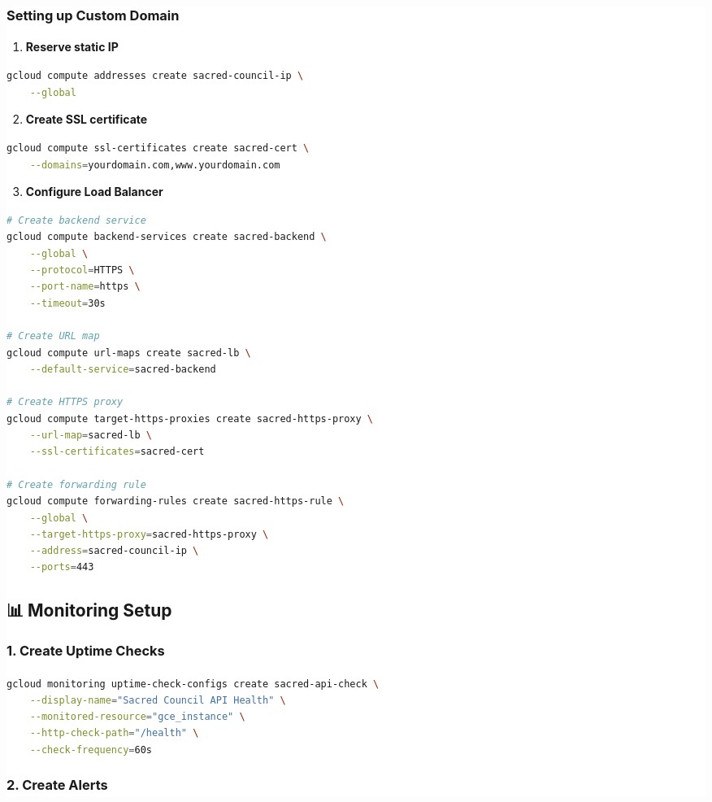 ### Setting up Custom Domain

1. **Reserve static IP**
```bash
gcloud compute addresses create sacred-council-ip \
    --global
```

2. **Create SSL certificate**
```bash
gcloud compute ssl-certificates create sacred-cert \
    --domains=yourdomain.com,www.yourdomain.com
```

3. **Configure Load Balancer**
```bash
# Create backend service
gcloud compute backend-services create sacred-backend \
    --global \
    --protocol=HTTPS \
    --port-name=https \
    --timeout=30s

# Create URL map
gcloud compute url-maps create sacred-lb \
    --default-service=sacred-backend

# Create HTTPS proxy
gcloud compute target-https-proxies create sacred-https-proxy \
    --url-map=sacred-lb \
    --ssl-certificates=sacred-cert

# Create forwarding rule
gcloud compute forwarding-rules create sacred-https-rule \
    --global \
    --target-https-proxy=sacred-https-proxy \
    --address=sacred-council-ip \
    --ports=443
```

## 📊 Monitoring Setup

### 1. Create Uptime Checks

```bash
gcloud monitoring uptime-check-configs create sacred-api-check \
    --display-name="Sacred Council API Health" \
    --monitored-resource="gce_instance" \
    --http-check-path="/health" \
    --check-frequency=60s
```

### 2. Create Alerts

